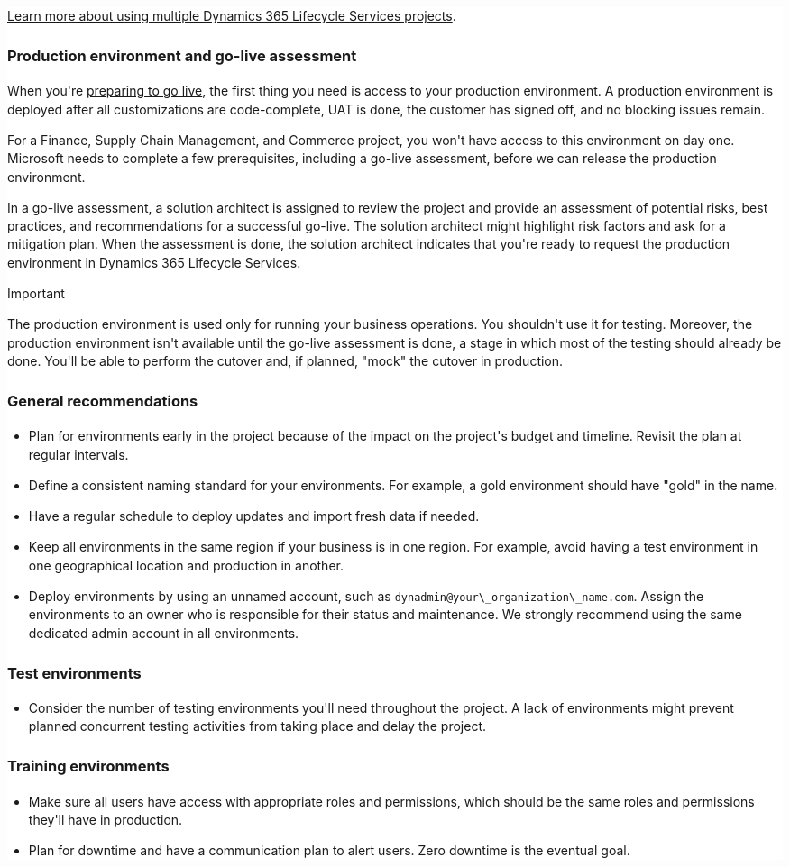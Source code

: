 [Learn more about using multiple Dynamics 365 Lifecycle Services projects](/dynamics365/fin-ops-core/dev-itpro/get-started/implement-multiple-projects-aad-tenant).

### Production environment and go-live assessment

When you're [preparing to go live](/dynamics365/fin-ops-core/fin-ops/imp-lifecycle/prepare-go-live), the first thing you need is access to your production environment. A production environment is deployed after all customizations are code-complete, UAT is done, the customer has signed off, and no blocking issues remain.

For a Finance, Supply Chain Management, and Commerce project, you won't have access to this environment on day one. Microsoft needs to complete a few prerequisites, including a go-live assessment, before we can release the production environment.

In a go-live assessment, a solution architect is assigned to review the project and provide an assessment of potential risks, best practices, and recommendations for a successful go-live. The solution architect might highlight risk factors and ask for a mitigation plan. When the assessment is done, the solution architect indicates that you're ready to request the production environment in Dynamics 365 Lifecycle Services.

> [!IMPORTANT]
> The production environment is used only for running your business operations. You shouldn't use it for testing. Moreover, the production environment isn't available until the go-live assessment is done, a stage in which most of the testing should already be done. You'll be able to perform the cutover and, if planned, "mock" the cutover in production.

### General recommendations

- Plan for environments early in the project because of the impact on the project's budget and timeline. Revisit the plan at regular intervals.

- Define a consistent naming standard for your environments. For example, a gold environment should have "gold" in the name.

- Have a regular schedule to deploy updates and import fresh data if needed.

- Keep all environments in the same region if your business is in one region. For example, avoid having a test environment in one geographical location and production in another.

- Deploy environments by using an unnamed account, such as `dynadmin@your\_organization\_name.com`. Assign the environments to an owner who is responsible for their status and maintenance. We strongly recommend using the same dedicated admin account in all environments.

### Test environments

- Consider the number of testing environments you'll need throughout the project. A lack of environments might prevent planned concurrent testing activities from taking place and delay the project.

### Training environments

- Make sure all users have access with appropriate roles and permissions, which should be the same roles and permissions they'll have in production.

- Plan for downtime and have a communication plan to alert users. Zero downtime is the eventual goal.
